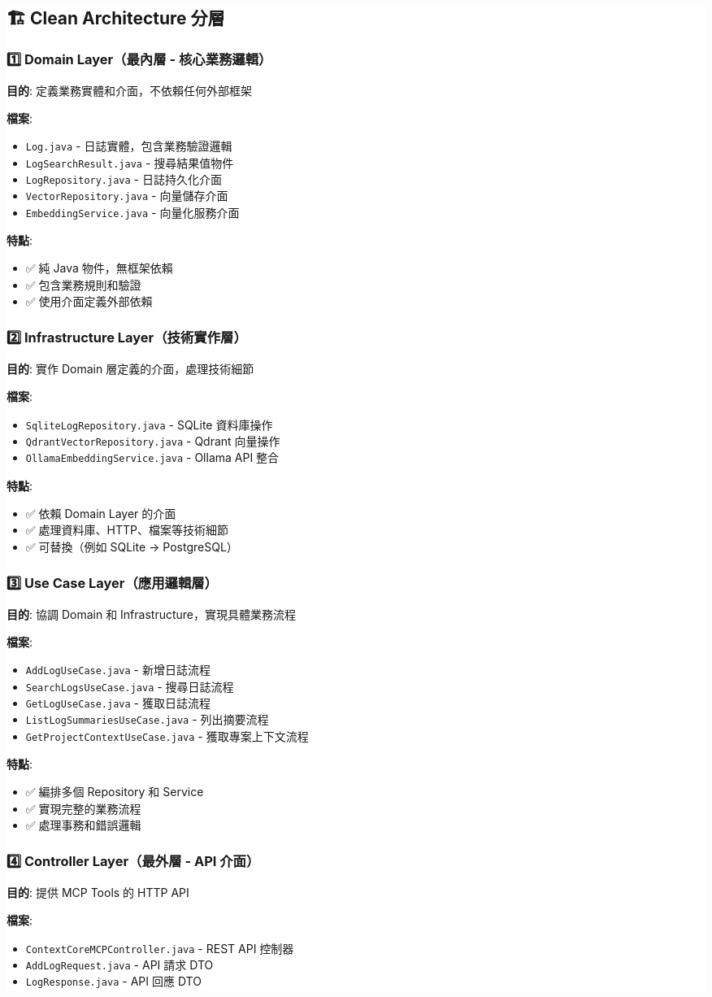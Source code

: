 ## 🏗️ Clean Architecture 分層

### 1️⃣ Domain Layer（最內層 - 核心業務邏輯）

**目的**: 定義業務實體和介面，不依賴任何外部框架

**檔案**:
- `Log.java` - 日誌實體，包含業務驗證邏輯
- `LogSearchResult.java` - 搜尋結果值物件
- `LogRepository.java` - 日誌持久化介面
- `VectorRepository.java` - 向量儲存介面
- `EmbeddingService.java` - 向量化服務介面

**特點**:
- ✅ 純 Java 物件，無框架依賴
- ✅ 包含業務規則和驗證
- ✅ 使用介面定義外部依賴

### 2️⃣ Infrastructure Layer（技術實作層）

**目的**: 實作 Domain 層定義的介面，處理技術細節

**檔案**:
- `SqliteLogRepository.java` - SQLite 資料庫操作
- `QdrantVectorRepository.java` - Qdrant 向量操作
- `OllamaEmbeddingService.java` - Ollama API 整合

**特點**:
- ✅ 依賴 Domain Layer 的介面
- ✅ 處理資料庫、HTTP、檔案等技術細節
- ✅ 可替換（例如 SQLite → PostgreSQL）

### 3️⃣ Use Case Layer（應用邏輯層）

**目的**: 協調 Domain 和 Infrastructure，實現具體業務流程

**檔案**:
- `AddLogUseCase.java` - 新增日誌流程
- `SearchLogsUseCase.java` - 搜尋日誌流程
- `GetLogUseCase.java` - 獲取日誌流程
- `ListLogSummariesUseCase.java` - 列出摘要流程
- `GetProjectContextUseCase.java` - 獲取專案上下文流程

**特點**:
- ✅ 編排多個 Repository 和 Service
- ✅ 實現完整的業務流程
- ✅ 處理事務和錯誤邏輯

### 4️⃣ Controller Layer（最外層 - API 介面）

**目的**: 提供 MCP Tools 的 HTTP API

**檔案**:
- `ContextCoreMCPController.java` - REST API 控制器
- `AddLogRequest.java` - API 請求 DTO
- `LogResponse.java` - API 回應 DTO
